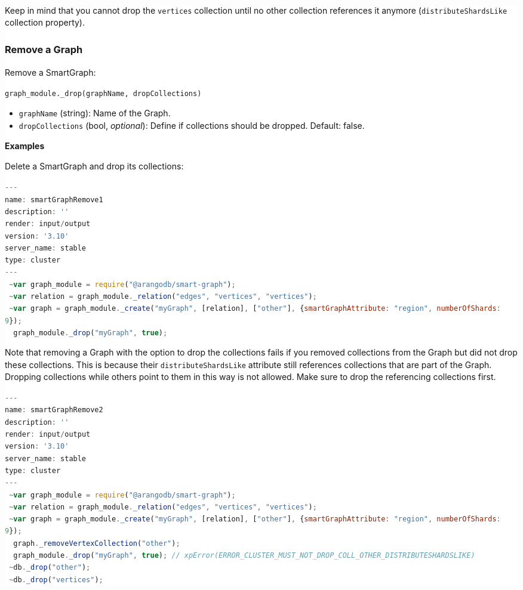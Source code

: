 Keep in mind that you cannot drop the `vertices` collection until no other
collection references it anymore (`distributeShardsLike` collection property).

### Remove a Graph

Remove a SmartGraph:

`graph_module._drop(graphName, dropCollections)`

- `graphName` (string):
  Name of the Graph.
- `dropCollections` (bool, _optional_):
  Define if collections should be dropped. Default: false.

**Examples**

Delete a SmartGraph and drop its collections:

```js
---
name: smartGraphRemove1
description: ''
render: input/output
version: '3.10'
server_name: stable
type: cluster
---
 ~var graph_module = require("@arangodb/smart-graph");
 ~var relation = graph_module._relation("edges", "vertices", "vertices");
 ~var graph = graph_module._create("myGraph", [relation], ["other"], {smartGraphAttribute: "region", numberOfShards: 9});
  graph_module._drop("myGraph", true);
```

Note that removing a Graph with the option to drop the collections fails if
you removed collections from the Graph but did not drop these collections.
This is because their `distributeShardsLike` attribute still references
collections that are part of the Graph. Dropping collections while others
point to them in this way is not allowed. Make sure to drop the referencing
collections first.

```js
---
name: smartGraphRemove2
description: ''
render: input/output
version: '3.10'
server_name: stable
type: cluster
---
 ~var graph_module = require("@arangodb/smart-graph");
 ~var relation = graph_module._relation("edges", "vertices", "vertices");
 ~var graph = graph_module._create("myGraph", [relation], ["other"], {smartGraphAttribute: "region", numberOfShards: 9});
  graph._removeVertexCollection("other");
  graph_module._drop("myGraph", true); // xpError(ERROR_CLUSTER_MUST_NOT_DROP_COLL_OTHER_DISTRIBUTESHARDSLIKE)
 ~db._drop("other");
 ~db._drop("vertices");
```
